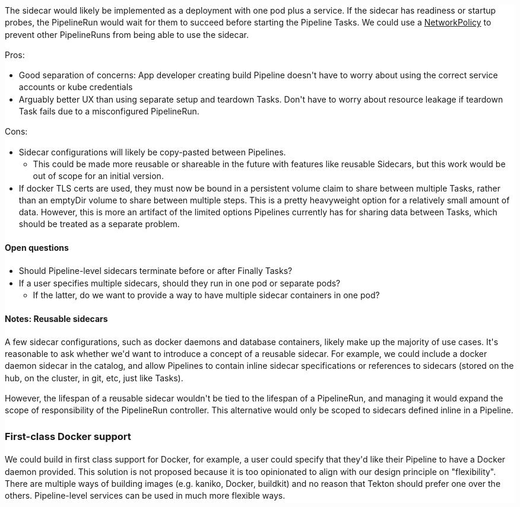 The sidecar would likely be implemented as a deployment with one pod plus a service.
If the sidecar has readiness or startup probes, the PipelineRun would wait for them to succeed before starting the Pipeline Tasks.
We could use a [NetworkPolicy](https://kubernetes.io/docs/concepts/services-networking/network-policies/)
to prevent other PipelineRuns from being able to use the sidecar.

Pros:
- Good separation of concerns: App developer creating build Pipeline doesn't have to worry about using the correct service accounts
or kube credentials
- Arguably better UX than using separate setup and teardown Tasks. Don't have to worry about resource leakage if teardown Task
fails due to a misconfigured PipelineRun.

Cons:
- Sidecar configurations will likely be copy-pasted between Pipelines.
  - This could be made more reusable or shareable in the future with features like reusable Sidecars,
    but this work would be out of scope for an initial version.
- If docker TLS certs are used, they must now be bound in a persistent volume claim to share
between multiple Tasks, rather than an emptyDir volume to share between multiple steps.
This is a pretty heavyweight option for a relatively small amount of data.
However, this is more an artifact of the limited options Pipelines currently has for sharing
data between Tasks, which should be treated as a separate problem.

#### Open questions

- Should Pipeline-level sidecars terminate before or after Finally Tasks?
- If a user specifies multiple sidecars, should they run in one pod or separate pods?
  - If the latter, do we want to provide a way to have multiple sidecar containers in one pod?

#### Notes: Reusable sidecars

A few sidecar configurations, such as docker daemons and database containers, likely make up the majority of use cases.
It's reasonable to ask whether we'd want to introduce a concept of a reusable sidecar.
For example, we could include a docker daemon sidecar in the catalog,
and allow Pipelines to contain inline sidecar specifications or references to sidecars
(stored on the hub, on the cluster, in git, etc, just like Tasks).

However, the lifespan of a reusable sidecar wouldn't be tied to the lifespan of a PipelineRun,
and managing it would expand the scope of responsibility of the PipelineRun controller.
This alternative would only be scoped to sidecars defined inline in a Pipeline.

### First-class Docker support

We could build in first class support for Docker, for example, a user could specify that they'd like their Pipeline to have a Docker daemon provided.
This solution is not proposed because it is too opinionated to align with our design principle on "flexibility".
There are multiple ways of building images (e.g. kaniko, Docker, buildkit) and no reason that Tekton should prefer one over the others.
Pipeline-level services can be used in much more flexible ways.
